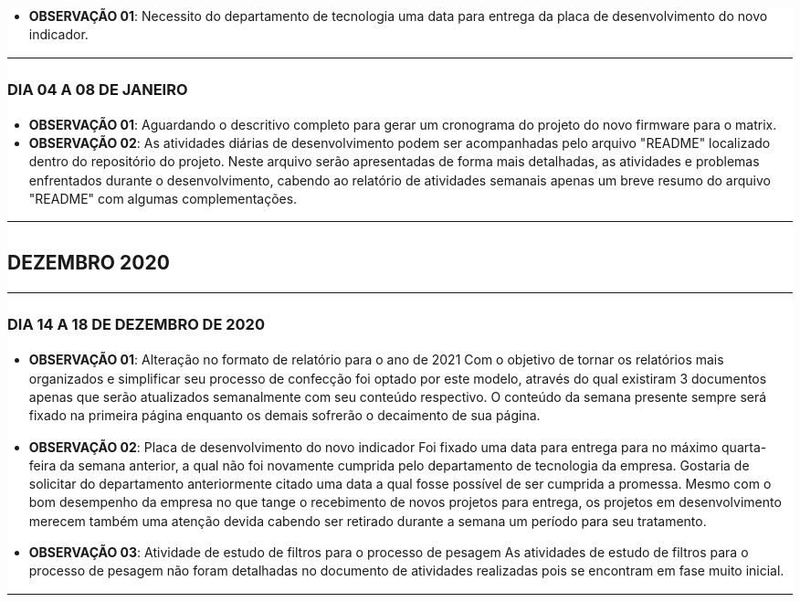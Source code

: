 - __OBSERVAÇÃO 01__: Necessito do departamento de tecnologia uma data para entrega da placa de desenvolvimento do novo indicador.
___
### DIA 04 A 08 DE JANEIRO

- __OBSERVAÇÃO 01__: Aguardando o descritivo completo para gerar um cronograma do projeto do novo firmware para o matrix.
- __OBSERVAÇÃO 02__: As atividades diárias de desenvolvimento podem ser acompanhadas pelo arquivo "README" localizado dentro do repositório do projeto. Neste arquivo serão  apresentadas de forma mais detalhadas, as atividades e problemas enfrentados durante o desenvolvimento, cabendo ao relatório de atividades semanais apenas um breve resumo do arquivo "README" com algumas complementações. 
___
## DEZEMBRO 2020
___
### DIA 14 A 18 DE DEZEMBRO DE 2020

- __OBSERVAÇÃO 01__: Alteração no formato de relatório para o ano de 2021
Com o objetivo de tornar os relatórios mais organizados e simplificar seu processo de confecção foi optado por este modelo, através do qual existiram 3 documentos apenas que serão atualizados semanalmente com seu conteúdo respectivo. O conteúdo da semana presente sempre será fixado na primeira página enquanto os demais sofrerão o decaimento de sua página.

- __OBSERVAÇÃO 02__: Placa de desenvolvimento do novo indicador 
Foi fixado uma data para entrega para no máximo quarta-feira da semana anterior, a qual não foi novamente cumprida pelo departamento de tecnologia da empresa. Gostaria de solicitar do departamento anteriormente citado uma data a qual fosse possível de ser cumprida a promessa. Mesmo com o bom desempenho da empresa no que tange o recebimento de novos projetos para entrega, os projetos em desenvolvimento merecem também uma atenção devida cabendo ser retirado durante a semana um período para seu tratamento.

- __OBSERVAÇÃO 03__: Atividade de estudo de filtros para o processo de pesagem 
As atividades de estudo de filtros para o processo de pesagem não foram detalhadas no documento de atividades realizadas pois se encontram em fase muito inicial.  
___
